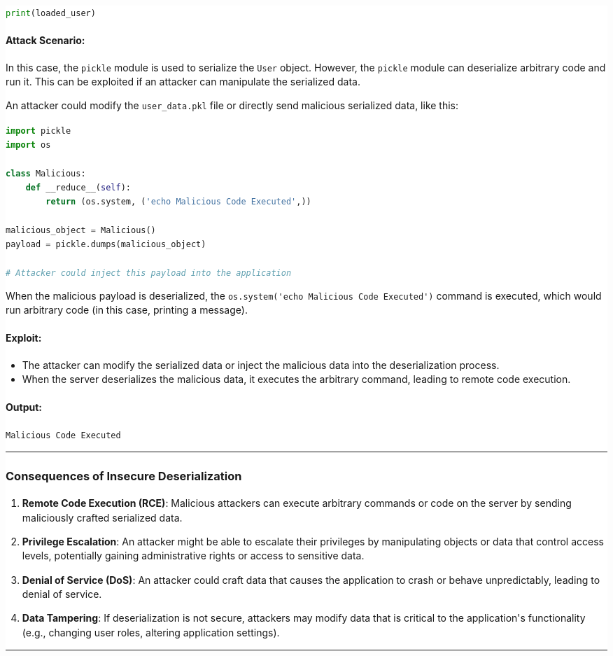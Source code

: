 ```python
print(loaded_user)
```

#### Attack Scenario:

In this case, the `pickle` module is used to serialize the `User` object. However, the `pickle` module can deserialize arbitrary code and run it. This can be exploited if an attacker can manipulate the serialized data.

An attacker could modify the `user_data.pkl` file or directly send malicious serialized data, like this:

```python
import pickle
import os

class Malicious:
    def __reduce__(self):
        return (os.system, ('echo Malicious Code Executed',))

malicious_object = Malicious()
payload = pickle.dumps(malicious_object)

# Attacker could inject this payload into the application
```

When the malicious payload is deserialized, the `os.system('echo Malicious Code Executed')` command is executed, which would run arbitrary code (in this case, printing a message).

#### **Exploit**:
- The attacker can modify the serialized data or inject the malicious data into the deserialization process.
- When the server deserializes the malicious data, it executes the arbitrary command, leading to remote code execution.

#### **Output**:
```
Malicious Code Executed
```

---

### **Consequences of Insecure Deserialization**

1. **Remote Code Execution (RCE)**: Malicious attackers can execute arbitrary commands or code on the server by sending maliciously crafted serialized data.

2. **Privilege Escalation**: An attacker might be able to escalate their privileges by manipulating objects or data that control access levels, potentially gaining administrative rights or access to sensitive data.

3. **Denial of Service (DoS)**: An attacker could craft data that causes the application to crash or behave unpredictably, leading to denial of service.

4. **Data Tampering**: If deserialization is not secure, attackers may modify data that is critical to the application's functionality (e.g., changing user roles, altering application settings).

---